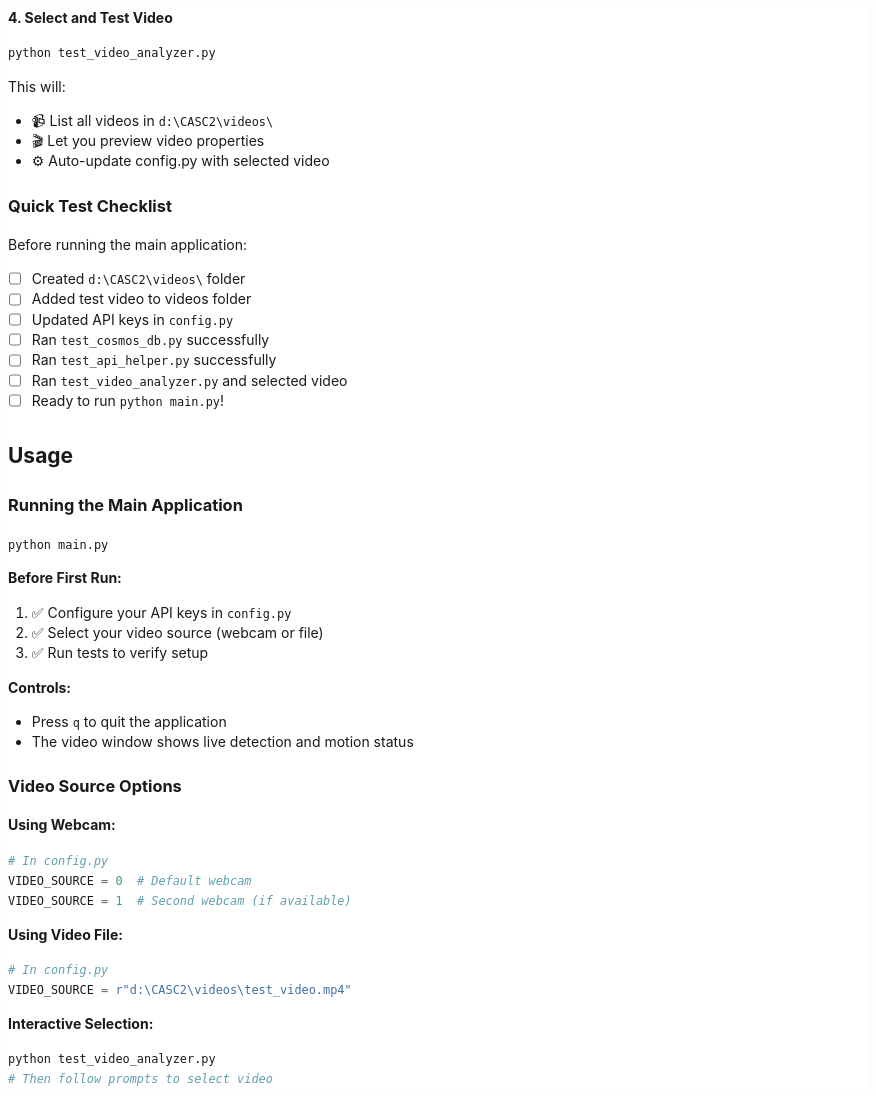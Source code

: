 **4. Select and Test Video**

```bash
python test_video_analyzer.py
```

This will:
- 📹 List all videos in `d:\CASC2\videos\`
- 🎬 Let you preview video properties
- ⚙️ Auto-update config.py with selected video

### Quick Test Checklist

Before running the main application:

- [ ] Created `d:\CASC2\videos\` folder
- [ ] Added test video to videos folder
- [ ] Updated API keys in `config.py`
- [ ] Ran `test_cosmos_db.py` successfully
- [ ] Ran `test_api_helper.py` successfully  
- [ ] Ran `test_video_analyzer.py` and selected video
- [ ] Ready to run `python main.py`!

##  Usage

### Running the Main Application

```bash
python main.py
```

**Before First Run:**
1. ✅ Configure your API keys in `config.py`
2. ✅ Select your video source (webcam or file)
3. ✅ Run tests to verify setup

**Controls:**
- Press `q` to quit the application
- The video window shows live detection and motion status

### Video Source Options

**Using Webcam:**
```python
# In config.py
VIDEO_SOURCE = 0  # Default webcam
VIDEO_SOURCE = 1  # Second webcam (if available)
```

**Using Video File:**
```python
# In config.py
VIDEO_SOURCE = r"d:\CASC2\videos\test_video.mp4"
```

**Interactive Selection:**
```bash
python test_video_analyzer.py
# Then follow prompts to select video
```
